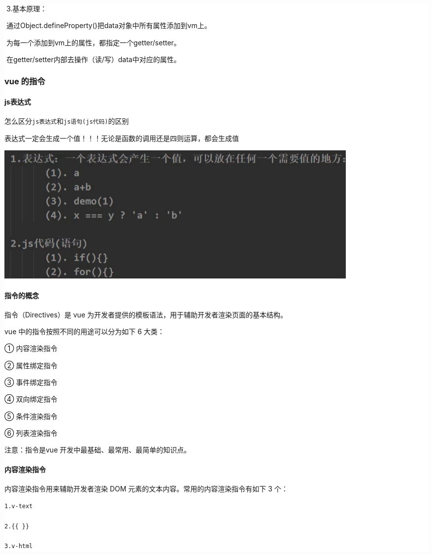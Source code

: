 ​    3.基本原理：

​       通过Object.defineProperty()把data对象中所有属性添加到vm上。

​       为每一个添加到vm上的属性，都指定一个getter/setter。

​       在getter/setter内部去操作（读/写）data中对应的属性。



### vue 的指令

#### js表达式

怎么区分`js表达式`和`js语句(js代码)`的区别

表达式一定会生成一个值！！！无论是函数的调用还是四则运算，都会生成值

![image-20230609214255976](../pic/image-20230609214255976.png)

#### 指令的概念

指令（Directives）是 vue 为开发者提供的模板语法，用于辅助开发者渲染页面的基本结构。

vue 中的指令按照不同的用途可以分为如下 6 大类：

①	内容渲染指令

②	属性绑定指令

③	事件绑定指令

④	双向绑定指令

⑤	条件渲染指令

⑥	列表渲染指令



注意：指令是vue 开发中最基础、最常用、最简单的知识点。

#### 内容渲染指令

内容渲染指令用来辅助开发者渲染 DOM 元素的文本内容。常用的内容渲染指令有如下 3 个：

```
1.v-text

2.{{ }}

3.v-html
```
